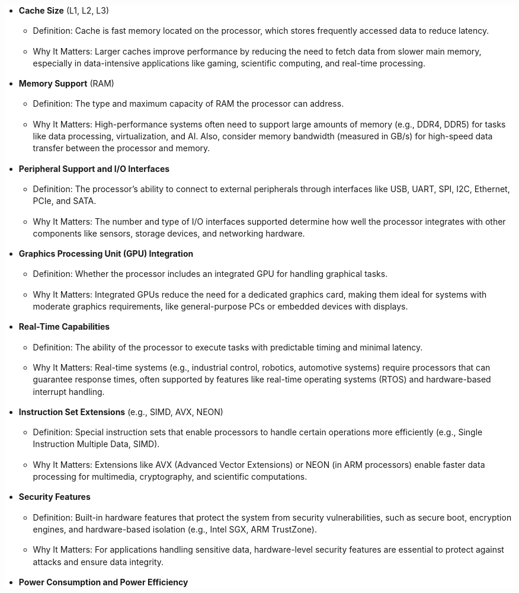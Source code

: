 -   **Cache Size** (L1, L2, L3)

    -   Definition: Cache is fast memory located on the processor, which stores frequently accessed data to reduce latency.

    -   Why It Matters: Larger caches improve performance by reducing the need to fetch data from slower main memory, especially in data-intensive applications like gaming, scientific computing, and real-time processing.

-   **Memory Support** (RAM)

    -   Definition: The type and maximum capacity of RAM the processor can address.

    -   Why It Matters: High-performance systems often need to support large amounts of memory (e.g., DDR4, DDR5) for tasks like data processing, virtualization, and AI. Also, consider memory bandwidth (measured in GB/s) for high-speed data transfer between the processor and memory.

-   **Peripheral Support and I/O Interfaces**

    -   Definition: The processor’s ability to connect to external peripherals through interfaces like USB, UART, SPI, I2C, Ethernet, PCIe, and SATA.

    -   Why It Matters: The number and type of I/O interfaces supported determine how well the processor integrates with other components like sensors, storage devices, and networking hardware.

-   **Graphics Processing Unit (GPU) Integration**

    -   Definition: Whether the processor includes an integrated GPU for handling graphical tasks.

    -   Why It Matters: Integrated GPUs reduce the need for a dedicated graphics card, making them ideal for systems with moderate graphics requirements, like general-purpose PCs or embedded devices with displays.

-   **Real-Time Capabilities**

    -   Definition: The ability of the processor to execute tasks with predictable timing and minimal latency.

    -   Why It Matters: Real-time systems (e.g., industrial control, robotics, automotive systems) require processors that can guarantee response times, often supported by features like real-time operating systems (RTOS) and hardware-based interrupt handling.

-   **Instruction Set Extensions** (e.g., SIMD, AVX, NEON)

    -   Definition: Special instruction sets that enable processors to handle certain operations more efficiently (e.g., Single Instruction Multiple Data, SIMD).

    -   Why It Matters: Extensions like AVX (Advanced Vector Extensions) or NEON (in ARM processors) enable faster data processing for multimedia, cryptography, and scientific computations.

-   **Security Features**

    -   Definition: Built-in hardware features that protect the system from security vulnerabilities, such as secure boot, encryption engines, and hardware-based isolation (e.g., Intel SGX, ARM TrustZone).

    -   Why It Matters: For applications handling sensitive data, hardware-level security features are essential to protect against attacks and ensure data integrity.

-   **Power Consumption and Power Efficiency**
